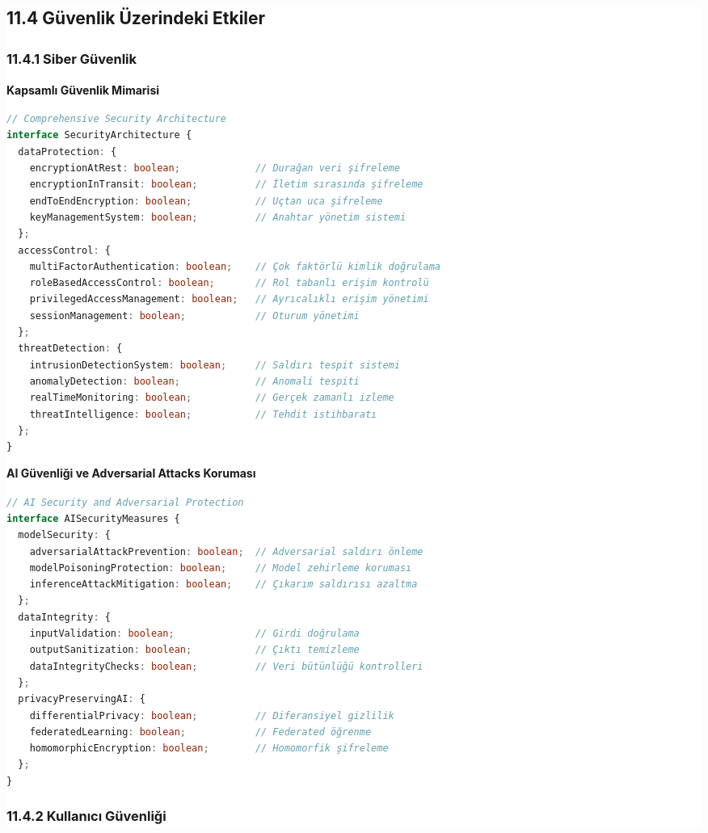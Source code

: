 ## 11.4 Güvenlik Üzerindeki Etkiler

### 11.4.1 Siber Güvenlik

**Kapsamlı Güvenlik Mimarisi**
```typescript
// Comprehensive Security Architecture
interface SecurityArchitecture {
  dataProtection: {
    encryptionAtRest: boolean;             // Durağan veri şifreleme
    encryptionInTransit: boolean;          // İletim sırasında şifreleme
    endToEndEncryption: boolean;           // Uçtan uca şifreleme
    keyManagementSystem: boolean;          // Anahtar yönetim sistemi
  };
  accessControl: {
    multiFactorAuthentication: boolean;    // Çok faktörlü kimlik doğrulama
    roleBasedAccessControl: boolean;       // Rol tabanlı erişim kontrolü
    privilegedAccessManagement: boolean;   // Ayrıcalıklı erişim yönetimi
    sessionManagement: boolean;            // Oturum yönetimi
  };
  threatDetection: {
    intrusionDetectionSystem: boolean;     // Saldırı tespit sistemi
    anomalyDetection: boolean;             // Anomali tespiti
    realTimeMonitoring: boolean;           // Gerçek zamanlı izleme
    threatIntelligence: boolean;           // Tehdit istihbaratı
  };
}
```

**AI Güvenliği ve Adversarial Attacks Koruması**
```typescript
// AI Security and Adversarial Protection
interface AISecurityMeasures {
  modelSecurity: {
    adversarialAttackPrevention: boolean;  // Adversarial saldırı önleme
    modelPoisoningProtection: boolean;     // Model zehirleme koruması
    inferenceAttackMitigation: boolean;    // Çıkarım saldırısı azaltma
  };
  dataIntegrity: {
    inputValidation: boolean;              // Girdi doğrulama
    outputSanitization: boolean;           // Çıktı temizleme
    dataIntegrityChecks: boolean;          // Veri bütünlüğü kontrolleri
  };
  privacyPreservingAI: {
    differentialPrivacy: boolean;          // Diferansiyel gizlilik
    federatedLearning: boolean;            // Federated öğrenme
    homomorphicEncryption: boolean;        // Homomorfik şifreleme
  };
}
```

### 11.4.2 Kullanıcı Güvenliği
